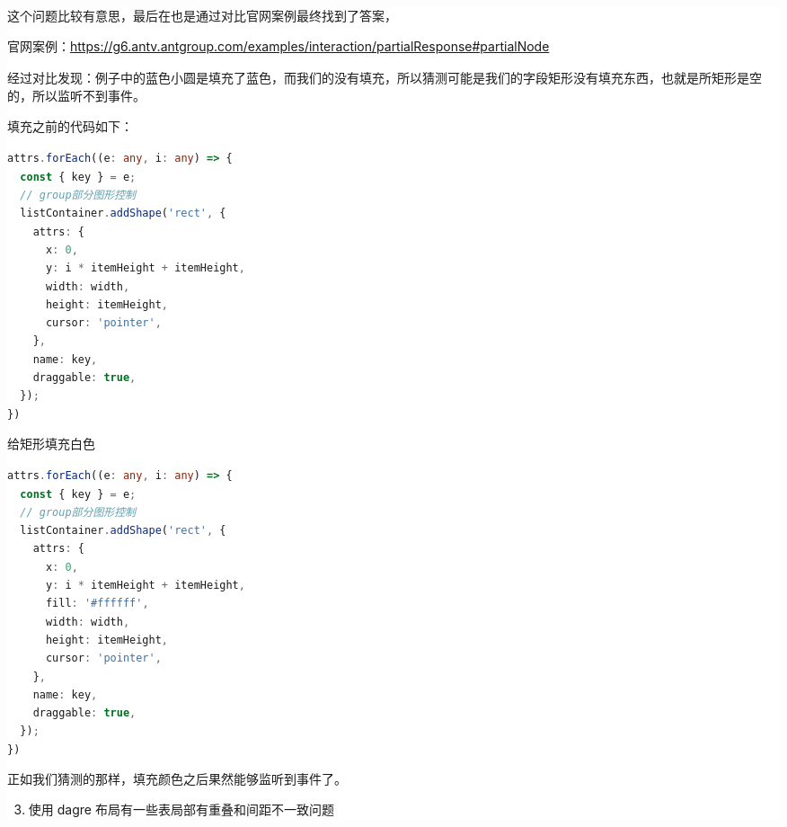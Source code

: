 
这个问题比较有意思，最后在也是通过对比官网案例最终找到了答案，

官网案例：https://g6.antv.antgroup.com/examples/interaction/partialResponse#partialNode

经过对比发现：例子中的蓝色小圆是填充了蓝色，而我们的没有填充，所以猜测可能是我们的字段矩形没有填充东西，也就是所矩形是空的，所以监听不到事件。

填充之前的代码如下：

```typescript
attrs.forEach((e: any, i: any) => {
  const { key } = e;
  // group部分图形控制
  listContainer.addShape('rect', {
    attrs: {
      x: 0,
      y: i * itemHeight + itemHeight,
      width: width,
      height: itemHeight,
      cursor: 'pointer',
    },
    name: key,
    draggable: true,
  });
})
```

给矩形填充白色

```typescript
attrs.forEach((e: any, i: any) => {
  const { key } = e;
  // group部分图形控制
  listContainer.addShape('rect', {
    attrs: {
      x: 0,
      y: i * itemHeight + itemHeight,
      fill: '#ffffff',
      width: width,
      height: itemHeight,
      cursor: 'pointer',
    },
    name: key,
    draggable: true,
  });
})
```

正如我们猜测的那样，填充颜色之后果然能够监听到事件了。

3. 使用 dagre 布局有一些表局部有重叠和间距不一致问题
